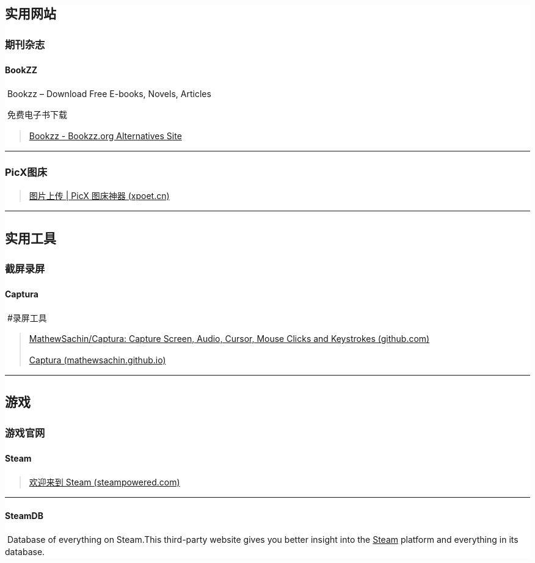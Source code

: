 


## 实用网站

### 期刊杂志

#### BookZZ

​	Bookzz – Download Free E-books, Novels, Articles

​	免费电子书下载

> [Bookzz - Bookzz.org Alternatives Site](https://www.bookzz.ren/)

---

### PicX图床

> [图片上传 | PicX 图床神器 (xpoet.cn)](https://picx.xpoet.cn/#/upload)

---

## 实用工具

### 截屏录屏

#### Captura

​	#录屏工具

> [MathewSachin/Captura: Capture Screen, Audio, Cursor, Mouse Clicks and Keystrokes (github.com)](https://github.com/MathewSachin/Captura)
>
> [Captura (mathewsachin.github.io)](https://mathewsachin.github.io/Captura/)

---



## 游戏

### 游戏官网

#### Steam

> [欢迎来到 Steam (steampowered.com)](https://store.steampowered.com/)

---

#### SteamDB

​	Database of everything on Steam.This third-party website gives you better insight into the [Steam](https://store.steampowered.com/) platform and everything in its database.
